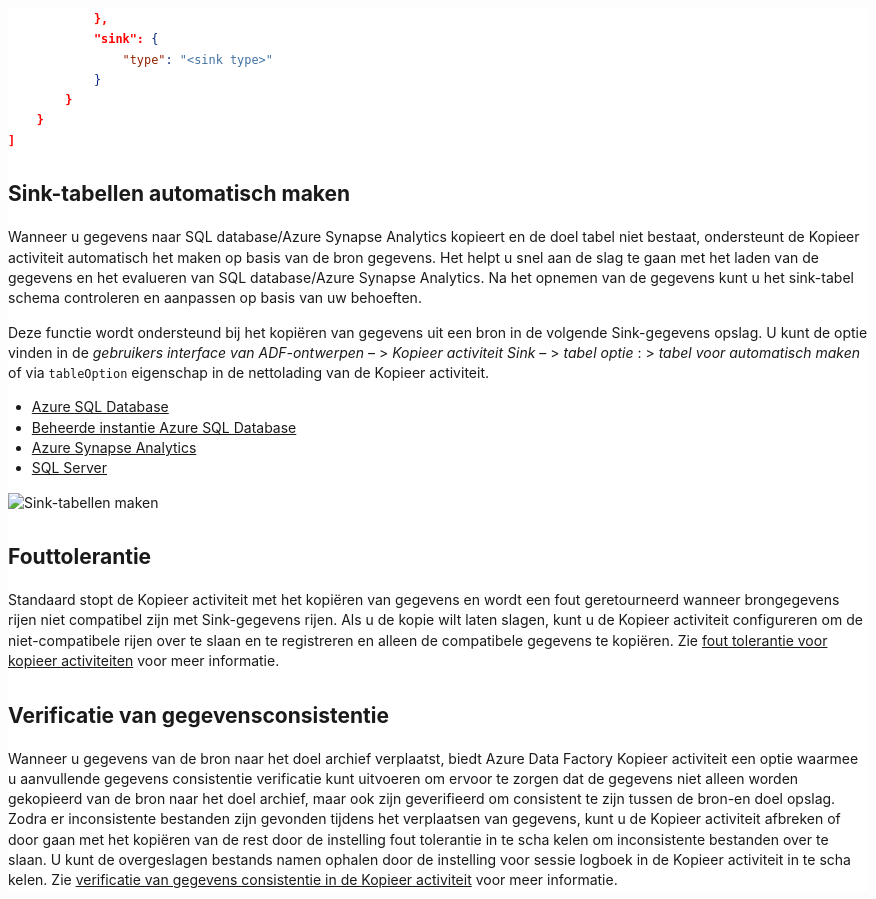 ```json
            },
            "sink": {
                "type": "<sink type>"
            }
        }
    }
]
```

## <a name="auto-create-sink-tables"></a>Sink-tabellen automatisch maken

Wanneer u gegevens naar SQL database/Azure Synapse Analytics kopieert en de doel tabel niet bestaat, ondersteunt de Kopieer activiteit automatisch het maken op basis van de bron gegevens. Het helpt u snel aan de slag te gaan met het laden van de gegevens en het evalueren van SQL database/Azure Synapse Analytics. Na het opnemen van de gegevens kunt u het sink-tabel schema controleren en aanpassen op basis van uw behoeften.

Deze functie wordt ondersteund bij het kopiëren van gegevens uit een bron in de volgende Sink-gegevens opslag. U kunt de optie vinden in de *gebruikers interface van ADF-ontwerpen* – > *Kopieer activiteit Sink* – > *tabel optie* : > *tabel voor automatisch maken* of via `tableOption` eigenschap in de nettolading van de Kopieer activiteit.

- [Azure SQL Database](connector-azure-sql-database.md)
- [Beheerde instantie Azure SQL Database](connector-azure-sql-managed-instance.md)
- [Azure Synapse Analytics](connector-azure-sql-data-warehouse.md)
- [SQL Server](connector-sql-server.md)

![Sink-tabellen maken](media/copy-activity-overview/create-sink-table.png)

## <a name="fault-tolerance"></a>Fouttolerantie

Standaard stopt de Kopieer activiteit met het kopiëren van gegevens en wordt een fout geretourneerd wanneer brongegevens rijen niet compatibel zijn met Sink-gegevens rijen. Als u de kopie wilt laten slagen, kunt u de Kopieer activiteit configureren om de niet-compatibele rijen over te slaan en te registreren en alleen de compatibele gegevens te kopiëren. Zie [fout tolerantie voor kopieer activiteiten](copy-activity-fault-tolerance.md) voor meer informatie.

## <a name="data-consistency-verification"></a>Verificatie van gegevensconsistentie

Wanneer u gegevens van de bron naar het doel archief verplaatst, biedt Azure Data Factory Kopieer activiteit een optie waarmee u aanvullende gegevens consistentie verificatie kunt uitvoeren om ervoor te zorgen dat de gegevens niet alleen worden gekopieerd van de bron naar het doel archief, maar ook zijn geverifieerd om consistent te zijn tussen de bron-en doel opslag. Zodra er inconsistente bestanden zijn gevonden tijdens het verplaatsen van gegevens, kunt u de Kopieer activiteit afbreken of door gaan met het kopiëren van de rest door de instelling fout tolerantie in te scha kelen om inconsistente bestanden over te slaan. U kunt de overgeslagen bestands namen ophalen door de instelling voor sessie logboek in de Kopieer activiteit in te scha kelen. Zie [verificatie van gegevens consistentie in de Kopieer activiteit](copy-activity-data-consistency.md) voor meer informatie.
